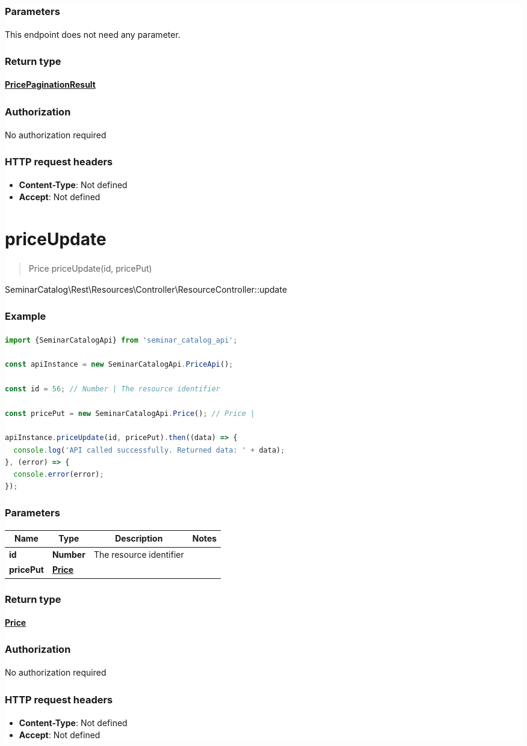### Parameters
This endpoint does not need any parameter.

### Return type

[**PricePaginationResult**](PricePaginationResult.md)

### Authorization

No authorization required

### HTTP request headers

 - **Content-Type**: Not defined
 - **Accept**: Not defined

<a name="priceUpdate"></a>
# **priceUpdate**
> Price priceUpdate(id, pricePut)

SeminarCatalog\\Rest\\Resources\\Controller\\ResourceController::update

### Example
```javascript
import {SeminarCatalogApi} from 'seminar_catalog_api';

const apiInstance = new SeminarCatalogApi.PriceApi();

const id = 56; // Number | The resource identifier

const pricePut = new SeminarCatalogApi.Price(); // Price | 

apiInstance.priceUpdate(id, pricePut).then((data) => {
  console.log('API called successfully. Returned data: ' + data);
}, (error) => {
  console.error(error);
});

```

### Parameters

Name | Type | Description  | Notes
------------- | ------------- | ------------- | -------------
 **id** | **Number**| The resource identifier | 
 **pricePut** | [**Price**](Price.md)|  | 

### Return type

[**Price**](Price.md)

### Authorization

No authorization required

### HTTP request headers

 - **Content-Type**: Not defined
 - **Accept**: Not defined

